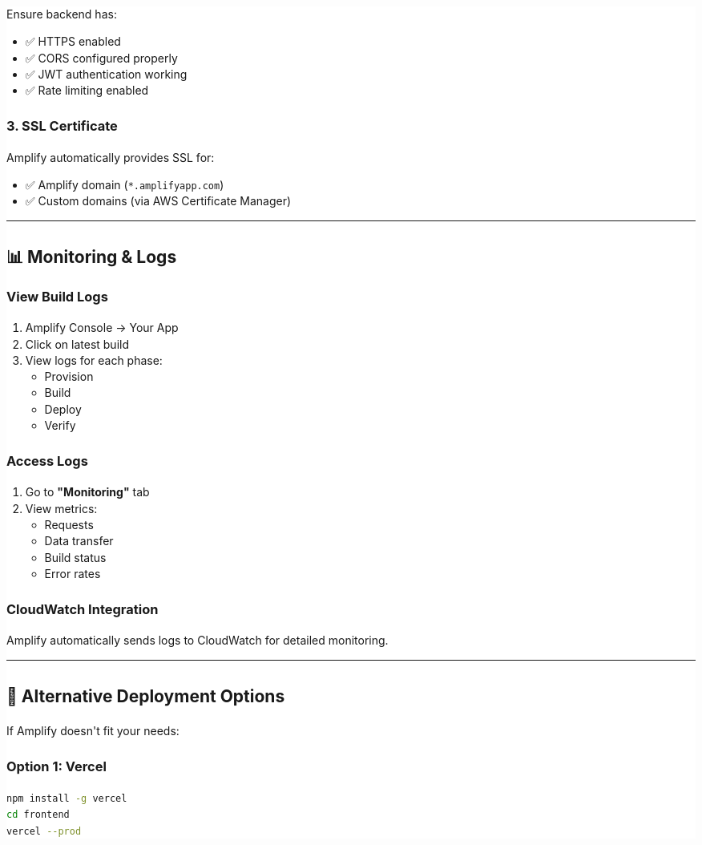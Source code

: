 Ensure backend has:
- ✅ HTTPS enabled
- ✅ CORS configured properly
- ✅ JWT authentication working
- ✅ Rate limiting enabled

### 3. SSL Certificate

Amplify automatically provides SSL for:
- ✅ Amplify domain (`*.amplifyapp.com`)
- ✅ Custom domains (via AWS Certificate Manager)

---

## 📊 Monitoring & Logs

### View Build Logs

1. Amplify Console → Your App
2. Click on latest build
3. View logs for each phase:
   - Provision
   - Build
   - Deploy
   - Verify

### Access Logs

1. Go to **"Monitoring"** tab
2. View metrics:
   - Requests
   - Data transfer
   - Build status
   - Error rates

### CloudWatch Integration

Amplify automatically sends logs to CloudWatch for detailed monitoring.

---

## 🚀 Alternative Deployment Options

If Amplify doesn't fit your needs:

### Option 1: Vercel
```bash
npm install -g vercel
cd frontend
vercel --prod
```
